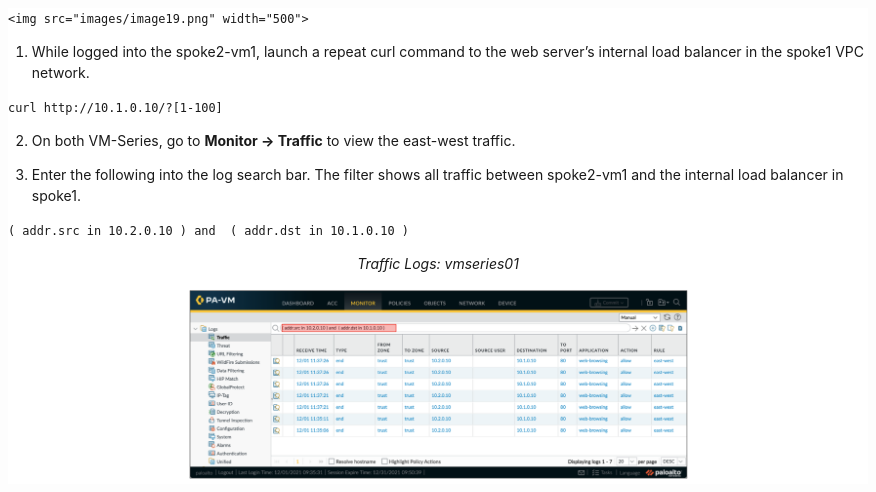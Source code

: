     <img src="images/image19.png" width="500">
</p>


1. While logged into the spoke2-vm1, launch a repeat curl command to the web server’s internal load balancer in the spoke1 VPC network. 

```
curl http://10.1.0.10/?[1-100]
```

2. On both VM-Series, go to **Monitor → Traffic** to view the east-west traffic.

3. Enter the following into the log search bar.  The filter shows all traffic between spoke2-vm1 and the internal load balancer in spoke1.

```
( addr.src in 10.2.0.10 ) and  ( addr.dst in 10.1.0.10 )
```

<p align="center"><i>Traffic Logs: vmseries01</i></p>

<p align="center">
    <img src="images/image21.png" width="500">
</p>